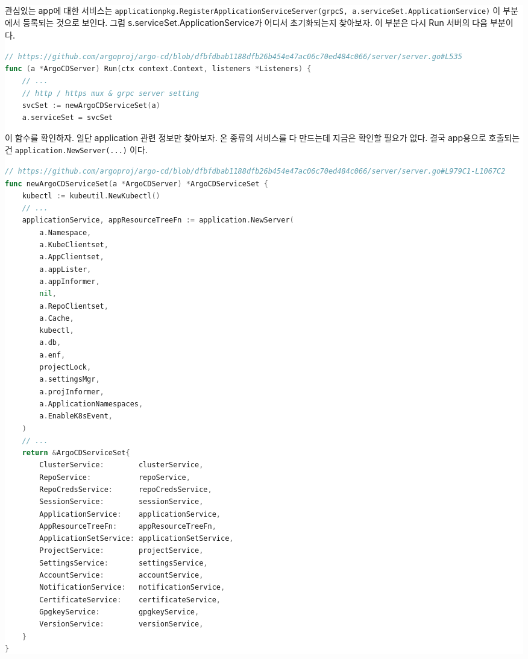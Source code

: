 ```go

```

관심있는 app에 대한 서비스는 `applicationpkg.RegisterApplicationServiceServer(grpcS, a.serviceSet.ApplicationService)` 이 부분에서 등록되는 것으로 보인다. 그럼 s.serviceSet.ApplicationService가 어디서 초기화되는지 찾아보자. 이 부분은 다시 Run 서버의 다음 부분이다.

```go
// https://github.com/argoproj/argo-cd/blob/dfbfdbab1188dfb26b454e47ac06c70ed484c066/server/server.go#L535
func (a *ArgoCDServer) Run(ctx context.Context, listeners *Listeners) {
	// ...
	// http / https mux & grpc server setting
	svcSet := newArgoCDServiceSet(a)
	a.serviceSet = svcSet
```

이 함수를 확인하자. 일단 application 관련 정보만 찾아보자. 온 종류의 서비스를 다 만드는데 지금은 확인할 필요가 없다. 결국 app용으로 호출되는 건 `application.NewServer(...)` 이다.

```go
// https://github.com/argoproj/argo-cd/blob/dfbfdbab1188dfb26b454e47ac06c70ed484c066/server/server.go#L979C1-L1067C2
func newArgoCDServiceSet(a *ArgoCDServer) *ArgoCDServiceSet {
	kubectl := kubeutil.NewKubectl()
	// ...
	applicationService, appResourceTreeFn := application.NewServer(
		a.Namespace,
		a.KubeClientset,
		a.AppClientset,
		a.appLister,
		a.appInformer,
		nil,
		a.RepoClientset,
		a.Cache,
		kubectl,
		a.db,
		a.enf,
		projectLock,
		a.settingsMgr,
		a.projInformer,
		a.ApplicationNamespaces,
		a.EnableK8sEvent,
	)
	// ...
	return &ArgoCDServiceSet{
		ClusterService:        clusterService,
		RepoService:           repoService,
		RepoCredsService:      repoCredsService,
		SessionService:        sessionService,
		ApplicationService:    applicationService,
		AppResourceTreeFn:     appResourceTreeFn,
		ApplicationSetService: applicationSetService,
		ProjectService:        projectService,
		SettingsService:       settingsService,
		AccountService:        accountService,
		NotificationService:   notificationService,
		CertificateService:    certificateService,
		GpgkeyService:         gpgkeyService,
		VersionService:        versionService,
	}
}
```
